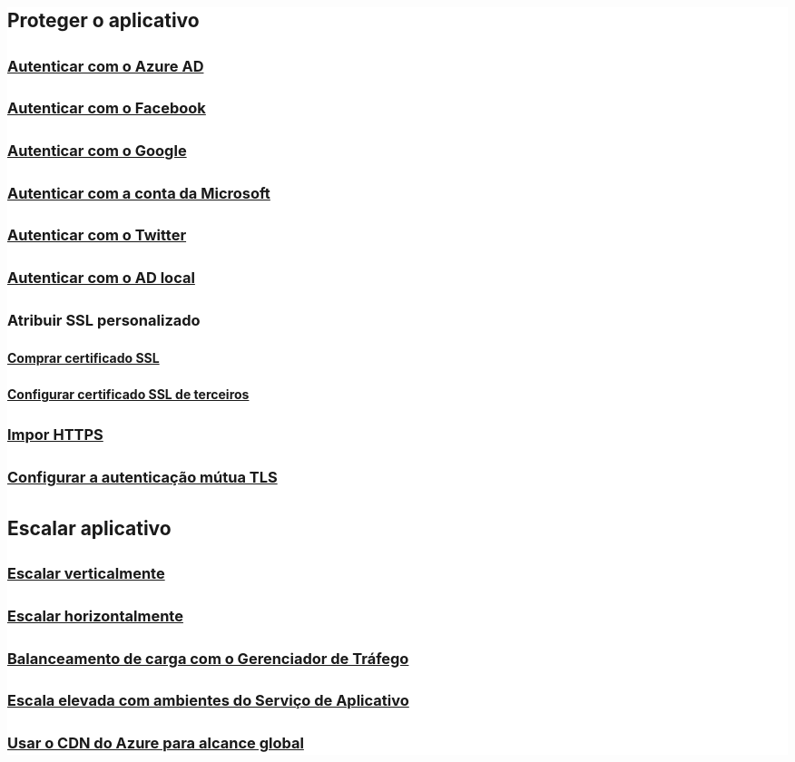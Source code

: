 ## Proteger o aplicativo
### [Autenticar com o Azure AD](../../app-service-mobile/app-service-mobile-how-to-configure-active-directory-authentication.md?toc=%2fazure%2fapp-service-web%2faspnet%2ftoc.json)
### [Autenticar com o Facebook](../../app-service-mobile/app-service-mobile-how-to-configure-facebook-authentication.md?toc=%2fazure%2fapp-service-web%2faspnet%2ftoc.json)
### [Autenticar com o Google](../../app-service-mobile/app-service-mobile-how-to-configure-google-authentication.md?toc=%2fazure%2fapp-service-web%2faspnet%2ftoc.json)
### [Autenticar com a conta da Microsoft](../../app-service-mobile/app-service-mobile-how-to-configure-microsoft-authentication.md?toc=%2fazure%2fapp-service-web%2faspnet%2ftoc.json)
### [Autenticar com o Twitter](../../app-service-mobile/app-service-mobile-how-to-configure-twitter-authentication.md?toc=%2fazure%2fapp-service-web%2faspnet%2ftoc.json)
### [Autenticar com o AD local](../web-sites-authentication-authorization.md?toc=%2fazure%2fapp-service-web%2faspnet%2ftoc.json)
### Atribuir SSL personalizado
#### [Comprar certificado SSL](../web-sites-purchase-ssl-web-site.md?toc=%2fazure%2fapp-service-web%2faspnet%2ftoc.json)
#### [Configurar certificado SSL de terceiros](../web-sites-configure-ssl-certificate.md?toc=%2fazure%2fapp-service-web%2faspnet%2ftoc.json)
### [Impor HTTPS](../web-sites-configure-ssl-certificate.md#enforce-https-on-your-app?toc=%2fazure%2fapp-service-web%2faspnet%2ftoc.json)
### [Configurar a autenticação mútua TLS](../app-service-web-configure-tls-mutual-auth.md?toc=%2fazure%2fapp-service-web%2faspnet%2ftoc.json)
            
## Escalar aplicativo
### [Escalar verticalmente](../web-sites-scale.md?toc=%2fazure%2fapp-service-web%2faspnet%2ftoc.json)
### [Escalar horizontalmente](../../monitoring-and-diagnostics/insights-how-to-scale.md?toc=%2fazure%2fapp-service-web%2faspnet%2ftoc.json)
### [Balanceamento de carga com o Gerenciador de Tráfego](../web-sites-traffic-manager.md?toc=%2fazure%2fapp-service-web%2faspnet%2ftoc.json)
### [Escala elevada com ambientes do Serviço de Aplicativo](../../app-service/app-service-app-service-environments-readme.md?toc=%2fazure%2fapp-service-web%2faspnet%2ftoc.json)
### [Usar o CDN do Azure para alcance global](../cdn-websites-with-cdn.md?toc=%2fazure%2fapp-service-web%2faspnet%2ftoc.json)